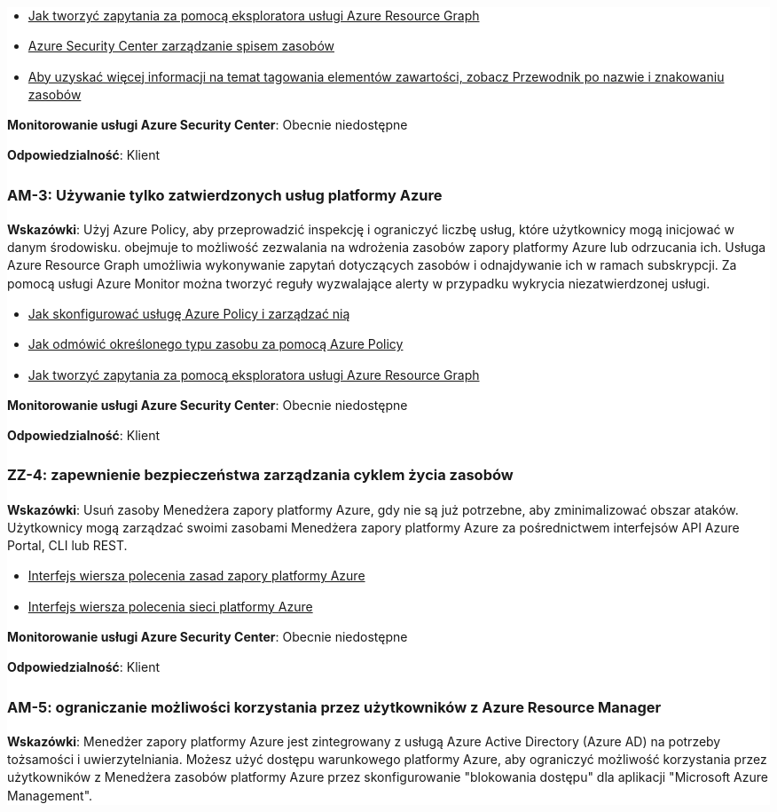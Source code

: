 - [Jak tworzyć zapytania za pomocą eksploratora usługi Azure Resource Graph](../governance/resource-graph/first-query-portal.md) 

- [Azure Security Center zarządzanie spisem zasobów](../security-center/asset-inventory.md) 

- [Aby uzyskać więcej informacji na temat tagowania elementów zawartości, zobacz Przewodnik po nazwie i znakowaniu zasobów](/azure/cloud-adoption-framework/decision-guides/resource-tagging/?toc=%2fazure%2fazure-resource-manager%2fmanagement%2ftoc.json)

**Monitorowanie usługi Azure Security Center**: Obecnie niedostępne

**Odpowiedzialność**: Klient

### <a name="am-3-use-only-approved-azure-services"></a>AM-3: Używanie tylko zatwierdzonych usług platformy Azure

**Wskazówki**: Użyj Azure Policy, aby przeprowadzić inspekcję i ograniczyć liczbę usług, które użytkownicy mogą inicjować w danym środowisku. obejmuje to możliwość zezwalania na wdrożenia zasobów zapory platformy Azure lub odrzucania ich. Usługa Azure Resource Graph umożliwia wykonywanie zapytań dotyczących zasobów i odnajdywanie ich w ramach subskrypcji. Za pomocą usługi Azure Monitor można tworzyć reguły wyzwalające alerty w przypadku wykrycia niezatwierdzonej usługi.

- [Jak skonfigurować usługę Azure Policy i zarządzać nią](../governance/policy/tutorials/create-and-manage.md) 

- [Jak odmówić określonego typu zasobu za pomocą Azure Policy](../governance/policy/samples/built-in-policies.md#general) 

- [Jak tworzyć zapytania za pomocą eksploratora usługi Azure Resource Graph](../governance/resource-graph/first-query-portal.md)

**Monitorowanie usługi Azure Security Center**: Obecnie niedostępne

**Odpowiedzialność**: Klient

### <a name="am-4-ensure-security-of-asset-lifecycle-management"></a>ZZ-4: zapewnienie bezpieczeństwa zarządzania cyklem życia zasobów

**Wskazówki**: Usuń zasoby Menedżera zapory platformy Azure, gdy nie są już potrzebne, aby zminimalizować obszar ataków. Użytkownicy mogą zarządzać swoimi zasobami Menedżera zapory platformy Azure za pośrednictwem interfejsów API Azure Portal, CLI lub REST.

- [Interfejs wiersza polecenia zasad zapory platformy Azure](/cli/azure/ext/azure-firewall/network/firewall/policy?preserve-view=true&view=azure-cli-latest)

- [Interfejs wiersza polecenia sieci platformy Azure](/powershell/module/az.network/?preserve-view=true&view=azps-5.1.0#networking)

**Monitorowanie usługi Azure Security Center**: Obecnie niedostępne

**Odpowiedzialność**: Klient

### <a name="am-5-limit-users-ability-to-interact-with-azure-resource-manager"></a>AM-5: ograniczanie możliwości korzystania przez użytkowników z Azure Resource Manager

**Wskazówki**: Menedżer zapory platformy Azure jest zintegrowany z usługą Azure Active Directory (Azure AD) na potrzeby tożsamości i uwierzytelniania. Możesz użyć dostępu warunkowego platformy Azure, aby ograniczyć możliwość korzystania przez użytkowników z Menedżera zasobów platformy Azure przez skonfigurowanie "blokowania dostępu" dla aplikacji "Microsoft Azure Management".
